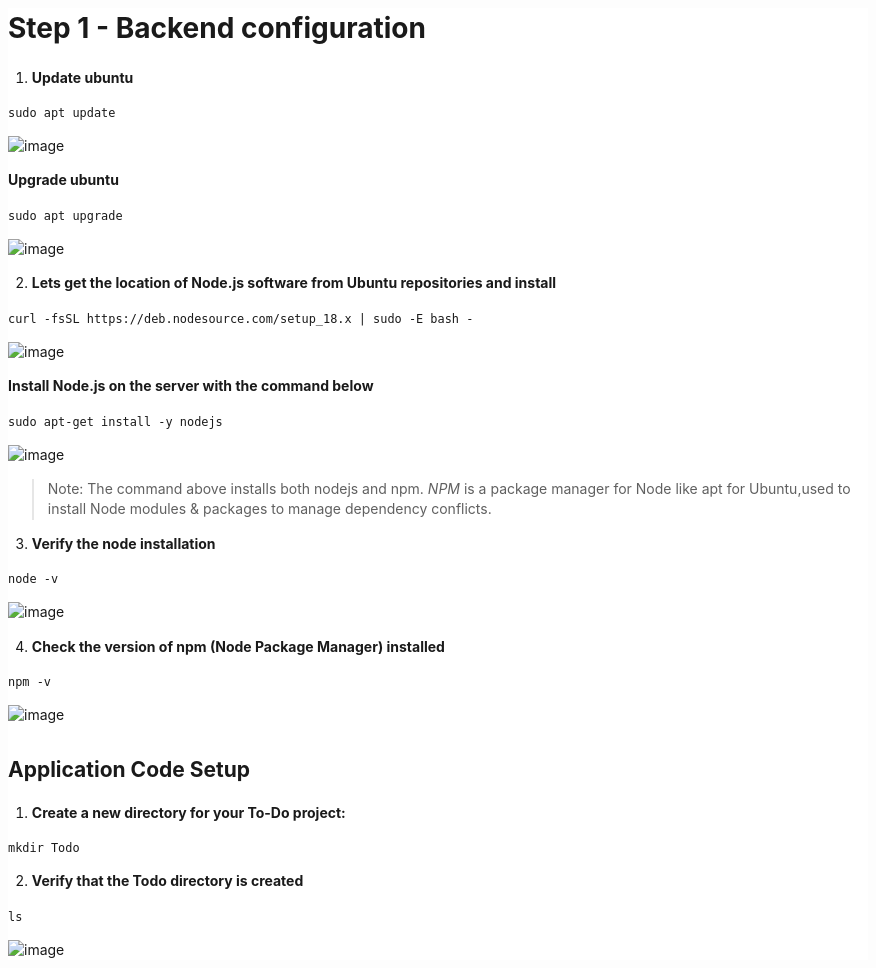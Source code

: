 # Step 1 - Backend configuration
1. **Update ubuntu**
```
sudo apt update
```
![image](https://github.com/melkamu372/StegHub-DevOps-Cloud-Engineering/assets/47281626/d607e9b3-bfe2-4384-8645-fce884c05078)


**Upgrade ubuntu**

```
sudo apt upgrade
```
![image](https://github.com/melkamu372/StegHub-DevOps-Cloud-Engineering/assets/47281626/f002269b-00f4-4af1-b493-943a5a307e70)

2. **Lets get the location of Node.js software from Ubuntu repositories and install**
```
curl -fsSL https://deb.nodesource.com/setup_18.x | sudo -E bash -
```
![image](https://github.com/melkamu372/StegHub-DevOps-Cloud-Engineering/assets/47281626/77be70dd-cd4a-424d-abbb-3136e6121a15)

**Install Node.js on the server with the command below**
```
sudo apt-get install -y nodejs
```
![image](https://github.com/melkamu372/StegHub-DevOps-Cloud-Engineering/assets/47281626/43352b3b-ab2b-44b6-8ed2-a513bd840679)

> Note: The command above installs both nodejs and npm. _NPM_ is a package manager for Node like apt for Ubuntu,used to install Node modules & packages to manage dependency conflicts.

3. **Verify the node installation**

```
node -v
```
![image](https://github.com/melkamu372/StegHub-DevOps-Cloud-Engineering/assets/47281626/59012fb7-a426-425e-8611-7b8dcff78f0e)

4. **Check the version of npm (Node Package Manager) installed**
```
npm -v 
```
![image](https://github.com/melkamu372/StegHub-DevOps-Cloud-Engineering/assets/47281626/a370f919-dbee-46e6-a3e4-2e48346521af)

## Application Code Setup
1. **Create a new directory for your To-Do project:**
```
mkdir Todo
```
2. **Verify that the Todo directory is created**
```
ls
```
![image](https://github.com/melkamu372/StegHub-DevOps-Cloud-Engineering/assets/47281626/e6ec33df-c070-4d5f-bcf0-6c0fdc814d70)
